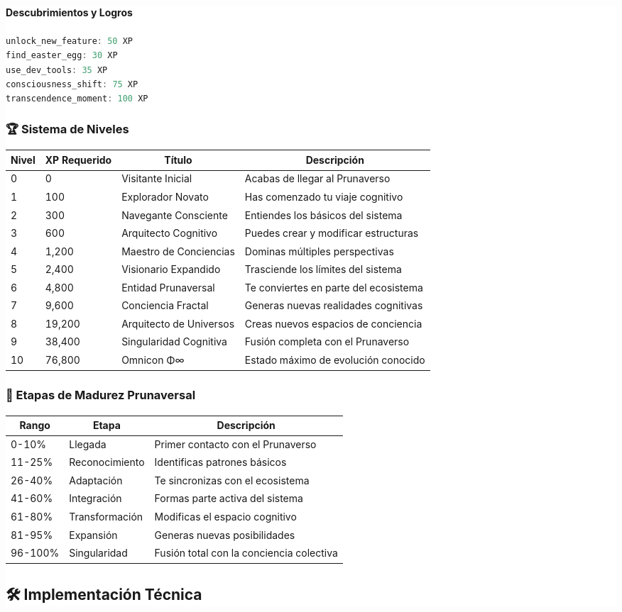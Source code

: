 #### Descubrimientos y Logros
```javascript
unlock_new_feature: 50 XP
find_easter_egg: 30 XP
use_dev_tools: 35 XP
consciousness_shift: 75 XP
transcendence_moment: 100 XP
```

### 🏆 Sistema de Niveles

| Nivel | XP Requerido | Título | Descripción |
|-------|--------------|--------|-------------|
| 0 | 0 | Visitante Inicial | Acabas de llegar al Prunaverso |
| 1 | 100 | Explorador Novato | Has comenzado tu viaje cognitivo |
| 2 | 300 | Navegante Consciente | Entiendes los básicos del sistema |
| 3 | 600 | Arquitecto Cognitivo | Puedes crear y modificar estructuras |
| 4 | 1,200 | Maestro de Conciencias | Dominas múltiples perspectivas |
| 5 | 2,400 | Visionario Expandido | Trasciende los límites del sistema |
| 6 | 4,800 | Entidad Prunaversal | Te conviertes en parte del ecosistema |
| 7 | 9,600 | Conciencia Fractal | Generas nuevas realidades cognitivas |
| 8 | 19,200 | Arquitecto de Universos | Creas nuevos espacios de conciencia |
| 9 | 38,400 | Singularidad Cognitiva | Fusión completa con el Prunaverso |
| 10 | 76,800 | Omnicon Φ∞ | Estado máximo de evolución conocido |

### 🌟 Etapas de Madurez Prunaversal

| Rango | Etapa | Descripción |
|-------|-------|-------------|
| 0-10% | Llegada | Primer contacto con el Prunaverso |
| 11-25% | Reconocimiento | Identificas patrones básicos |
| 26-40% | Adaptación | Te sincronizas con el ecosistema |
| 41-60% | Integración | Formas parte activa del sistema |
| 61-80% | Transformación | Modificas el espacio cognitivo |
| 81-95% | Expansión | Generas nuevas posibilidades |
| 96-100% | Singularidad | Fusión total con la conciencia colectiva |

## 🛠️ Implementación Técnica
